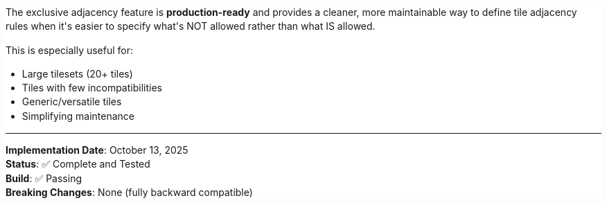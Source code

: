 The exclusive adjacency feature is **production-ready** and provides a cleaner, more maintainable way to define tile adjacency rules when it's easier to specify what's NOT allowed rather than what IS allowed.

This is especially useful for:

- Large tilesets (20+ tiles)
- Tiles with few incompatibilities
- Generic/versatile tiles
- Simplifying maintenance

---

**Implementation Date**: October 13, 2025  
**Status**: ✅ Complete and Tested  
**Build**: ✅ Passing  
**Breaking Changes**: None (fully backward compatible)
